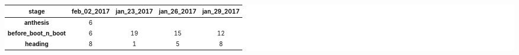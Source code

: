 <table class="table table-striped table-hover" style="font-size: 10px; margin-left: auto; margin-right: auto;">
 <thead>
  <tr>
   <th style="text-align:center;font-weight: bold;"> stage </th>
   <th style="text-align:center;font-weight: bold;"> feb_02_2017 </th>
   <th style="text-align:center;font-weight: bold;"> jan_23_2017 </th>
   <th style="text-align:center;font-weight: bold;"> jan_26_2017 </th>
   <th style="text-align:center;font-weight: bold;"> jan_29_2017 </th>
  </tr>
 </thead>
<tbody>
  <tr>
   <td style="text-align:center;font-weight: bold;"> anthesis </td>
   <td style="text-align:center;"> 6 </td>
   <td style="text-align:center;">  </td>
   <td style="text-align:center;">  </td>
   <td style="text-align:center;">  </td>
  </tr>
  <tr>
   <td style="text-align:center;font-weight: bold;"> before_boot_n_boot </td>
   <td style="text-align:center;"> 6 </td>
   <td style="text-align:center;"> 19 </td>
   <td style="text-align:center;"> 15 </td>
   <td style="text-align:center;"> 12 </td>
  </tr>
  <tr>
   <td style="text-align:center;font-weight: bold;"> heading </td>
   <td style="text-align:center;"> 8 </td>
   <td style="text-align:center;"> 1 </td>
   <td style="text-align:center;"> 5 </td>
   <td style="text-align:center;"> 8 </td>
  </tr>
</tbody>
</table>

